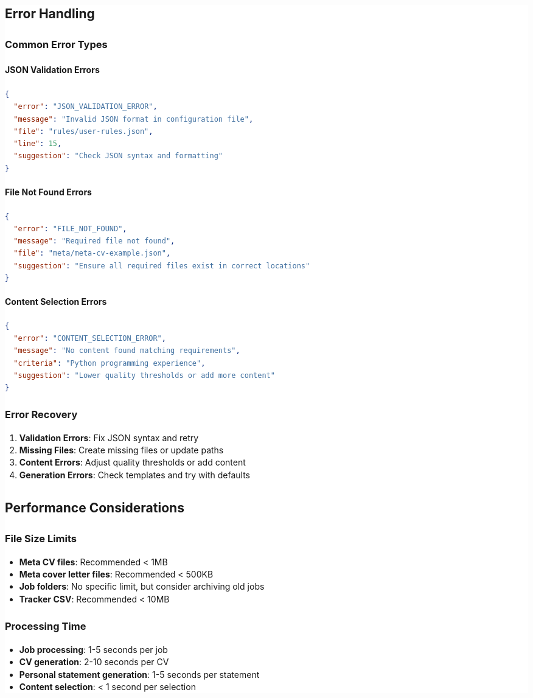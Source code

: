 ## Error Handling

### Common Error Types

#### JSON Validation Errors
```json
{
  "error": "JSON_VALIDATION_ERROR",
  "message": "Invalid JSON format in configuration file",
  "file": "rules/user-rules.json",
  "line": 15,
  "suggestion": "Check JSON syntax and formatting"
}
```

#### File Not Found Errors
```json
{
  "error": "FILE_NOT_FOUND",
  "message": "Required file not found",
  "file": "meta/meta-cv-example.json",
  "suggestion": "Ensure all required files exist in correct locations"
}
```

#### Content Selection Errors
```json
{
  "error": "CONTENT_SELECTION_ERROR",
  "message": "No content found matching requirements",
  "criteria": "Python programming experience",
  "suggestion": "Lower quality thresholds or add more content"
}
```

### Error Recovery
1. **Validation Errors**: Fix JSON syntax and retry
2. **Missing Files**: Create missing files or update paths
3. **Content Errors**: Adjust quality thresholds or add content
4. **Generation Errors**: Check templates and try with defaults

## Performance Considerations

### File Size Limits
- **Meta CV files**: Recommended < 1MB
- **Meta cover letter files**: Recommended < 500KB
- **Job folders**: No specific limit, but consider archiving old jobs
- **Tracker CSV**: Recommended < 10MB

### Processing Time
- **Job processing**: 1-5 seconds per job
- **CV generation**: 2-10 seconds per CV
- **Personal statement generation**: 1-5 seconds per statement
- **Content selection**: < 1 second per selection
